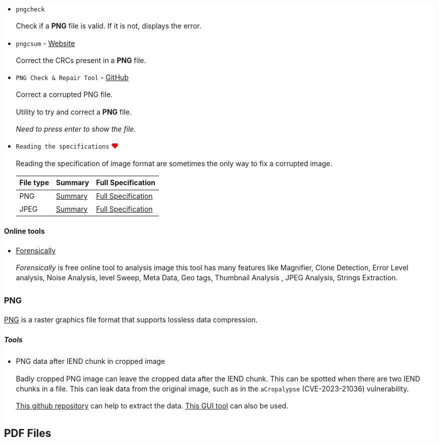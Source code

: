 
* `pngcheck`

	Check if a **PNG** file is valid. If it is not, displays the error.


* `pngcsum` - [Website](http://www.schaik.com/png/pngcsum/pngcsum-v01.tar.gz)

	Correct the CRCs present in a **PNG** file.


* `PNG Check & Repair Tool` - [GitHub](https://github.com/sherlly/PCRT)

	Correct a corrupted PNG file.

	Utility to try and correct a **PNG** file. 

	*Need to press enter to show the file.*


* `Reading the specifications` <span style="color:red">❤️</span>

	Reading the specification of image format are sometimes the only way to fix a corrupted image.

	| File type | Summary | Full Specification |
	| --- | --- | --- |
	| PNG | [Summary](https://github.com/corkami/formats/blob/master/image/png.md) | [Full Specification](https://www.w3.org/TR/PNG/) |
	| JPEG | [Summary](https://github.com/corkami/formats/blob/master/image/jpeg.md) | [Full Specification](https://www.w3.org/Graphics/JPEG/itu-t81.pdf) |

#### Online tools

* [Forensically](https://29a.ch/photo-forensics/#forensic-magnifier)

	*Forensically* is free online tool to analysis image this tool has many features like  Magnifier, Clone Detection, Error Level analysis, Noise Analysis, level Sweep, Meta Data, Geo tags, Thumbnail Analysis , JPEG Analysis, Strings Extraction.


### PNG



[PNG](https://en.wikipedia.org/wiki/Portable_Network_Graphics) is a raster graphics file format that supports lossless data compression.


##### Tools

* PNG data after IEND chunk in cropped image

    Badly cropped PNG image can leave the cropped data after the IEND chunk. This can be spotted when there are two IEND chunks in a file. This can leak data from the original image, such as in the `aCropalypse` (CVE-2023-21036) vulnerability.

    [This github repository](https://github.com/Absenti/acropalypse_png) can help to extract the data. [This GUI tool](https://github.com/frankthetank-music/Acropalypse-Multi-Tool) can also be used.





## PDF Files
